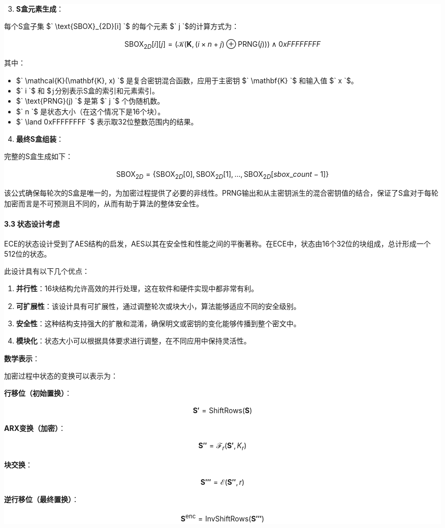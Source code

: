 3. **S盒元素生成**：

每个S盒子集 $` \text{SBOX}_{2D}[i] `​$​ 的每个元素 $` j `​$​ 的计算方式为：

```math
\text{SBOX}_{2D}[i][j] = \left( \mathcal{K}(\mathbf{K}, (i \times n + j) \oplus \text{PRNG}(j)) \right) \land 0xFFFFFFFF
```

其中：
- $` \mathcal{K}(\mathbf{K}, x) `​​$ 是复合密钥混合函数，应用于主密钥 $` \mathbf{K} `​​$ 和输入值 $` x `​$​。
- $` i `​​$ 和 $` j `​ 分别表示S盒的索引和元素索引。
- $` \text{PRNG}(j) `​​$ 是第 $` j `​​$ 个伪随机数。
- $` n `​​$ 是状态大小（在这个情况下是16个块）。
- $` \land 0xFFFFFFFF `​​$ 表示取32位整数范围内的结果。

4. **最终S盒组装**：

完整的S盒生成如下：

```math
\text{SBOX}_{2D} = \left\{ \text{SBOX}_{2D}[0], \text{SBOX}_{2D}[1], \dots, \text{SBOX}_{2D}[sbox\_count-1] \right\}
```

该公式确保每轮次的S盒是唯一的，为加密过程提供了必要的非线性。PRNG输出和从主密钥派生的混合密钥值的结合，保证了S盒对于每轮加密而言是不可预测且不同的，从而有助于算法的整体安全性。

#### 3.3 状态设计考虑

ECE的状态设计受到了AES结构的启发，AES以其在安全性和性能之间的平衡著称。在ECE中，状态由16个32位的块组成，总计形成一个512位的状态。

此设计具有以下几个优点：

1. **并行性**：16块结构允许高效的并行处理，这在软件和硬件实现中都非常有利。

2. **可扩展性**：该设计具有可扩展性，通过调整轮次或块大小，算法能够适应不同的安全级别。

3. **安全性**：这种结构支持强大的扩散和混淆，确保明文或密钥的变化能够传播到整个密文中。

4. **模块化**：状态大小可以根据具体要求进行调整，在不同应用中保持灵活性。

**数学表示**：

加密过程中状态的变换可以表示为：

**行移位（初始置换）**：
```math
\mathbf{S'} = \text{ShiftRows}(\mathbf{S})
```

**ARX变换（加密）**：
```math
\mathbf{S''} = \mathcal{F}_r(\mathbf{S'}, K_r)
```

**块交换**：
```math
\mathbf{S'''} = \mathcal{E}(\mathbf{S''}, r)
```

**逆行移位（最终置换）**：
```math
\mathbf{S}^{\text{enc}} = \text{InvShiftRows}(\mathbf{S'''})
```
